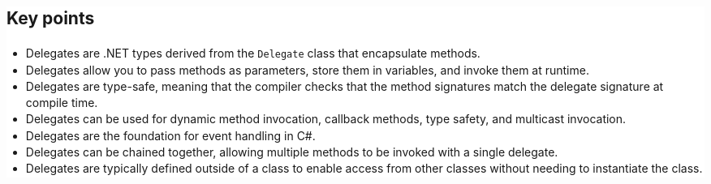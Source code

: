 ```csharp


```

## Key points

- Delegates are .NET types derived from the `Delegate` class that encapsulate methods.
- Delegates allow you to pass methods as parameters, store them in variables, and invoke them at runtime.
- Delegates are type-safe, meaning that the compiler checks that the method signatures match the delegate signature at compile time.
- Delegates can be used for dynamic method invocation, callback methods, type safety, and multicast invocation.
- Delegates are the foundation for event handling in C#.
- Delegates can be chained together, allowing multiple methods to be invoked with a single delegate.
- Delegates are typically defined outside of a class to enable access from other classes without needing to instantiate the class.
